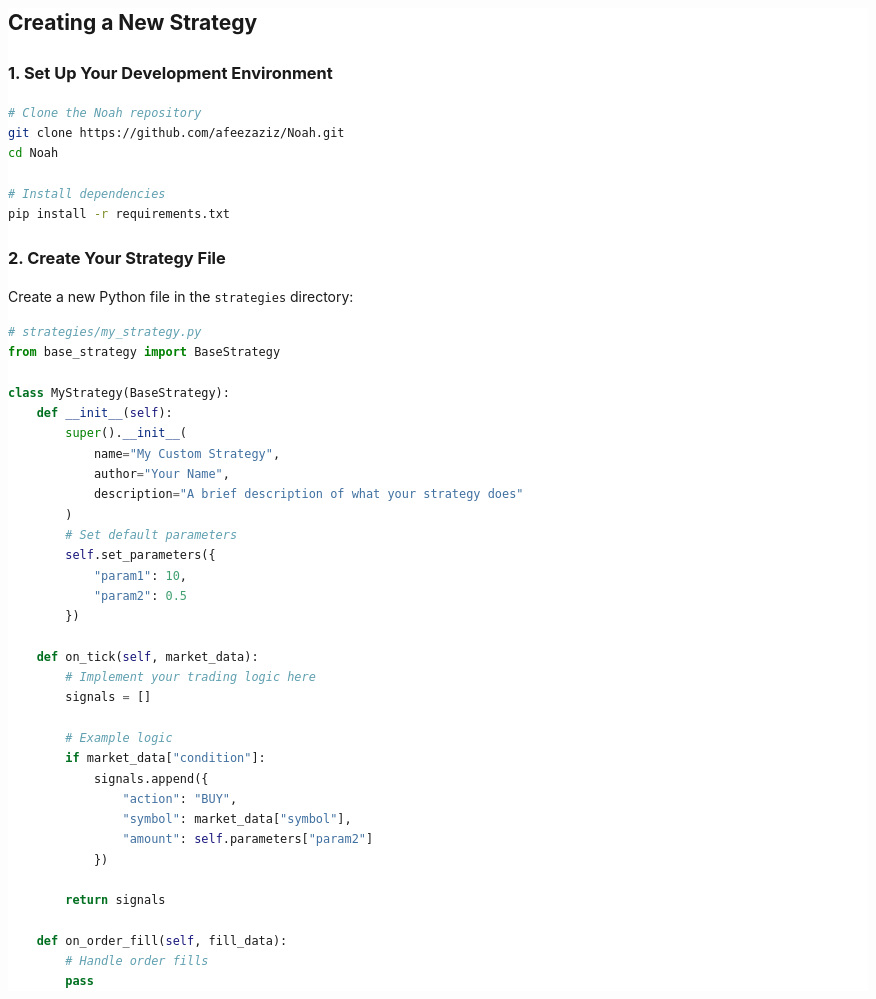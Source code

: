 ## Creating a New Strategy

### 1. Set Up Your Development Environment

```bash
# Clone the Noah repository
git clone https://github.com/afeezaziz/Noah.git
cd Noah

# Install dependencies
pip install -r requirements.txt
```

### 2. Create Your Strategy File

Create a new Python file in the `strategies` directory:

```python
# strategies/my_strategy.py
from base_strategy import BaseStrategy

class MyStrategy(BaseStrategy):
    def __init__(self):
        super().__init__(
            name="My Custom Strategy",
            author="Your Name",
            description="A brief description of what your strategy does"
        )
        # Set default parameters
        self.set_parameters({
            "param1": 10,
            "param2": 0.5
        })
    
    def on_tick(self, market_data):
        # Implement your trading logic here
        signals = []
        
        # Example logic
        if market_data["condition"]:
            signals.append({
                "action": "BUY",
                "symbol": market_data["symbol"],
                "amount": self.parameters["param2"]
            })
            
        return signals
    
    def on_order_fill(self, fill_data):
        # Handle order fills
        pass
```
